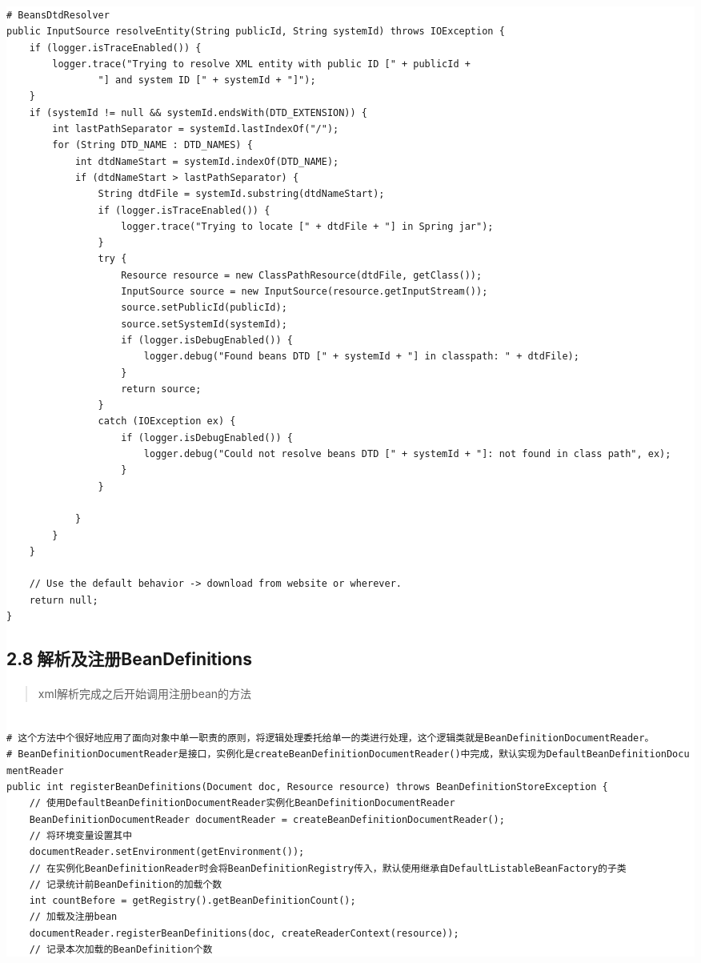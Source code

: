 ```
# BeansDtdResolver
public InputSource resolveEntity(String publicId, String systemId) throws IOException {
    if (logger.isTraceEnabled()) {
        logger.trace("Trying to resolve XML entity with public ID [" + publicId +
                "] and system ID [" + systemId + "]");
    }
    if (systemId != null && systemId.endsWith(DTD_EXTENSION)) {
        int lastPathSeparator = systemId.lastIndexOf("/");
        for (String DTD_NAME : DTD_NAMES) {
            int dtdNameStart = systemId.indexOf(DTD_NAME);
            if (dtdNameStart > lastPathSeparator) {
                String dtdFile = systemId.substring(dtdNameStart);
                if (logger.isTraceEnabled()) {
                    logger.trace("Trying to locate [" + dtdFile + "] in Spring jar");
                }
                try {
                    Resource resource = new ClassPathResource(dtdFile, getClass());
                    InputSource source = new InputSource(resource.getInputStream());
                    source.setPublicId(publicId);
                    source.setSystemId(systemId);
                    if (logger.isDebugEnabled()) {
                        logger.debug("Found beans DTD [" + systemId + "] in classpath: " + dtdFile);
                    }
                    return source;
                }
                catch (IOException ex) {
                    if (logger.isDebugEnabled()) {
                        logger.debug("Could not resolve beans DTD [" + systemId + "]: not found in class path", ex);
                    }
                }

            }
        }
    }

    // Use the default behavior -> download from website or wherever.
    return null;
}
```

## 2.8 解析及注册BeanDefinitions

> xml解析完成之后开始调用注册bean的方法

```

# 这个方法中个很好地应用了面向对象中单一职责的原则，将逻辑处理委托给单一的类进行处理，这个逻辑类就是BeanDefinitionDocumentReader。
# BeanDefinitionDocumentReader是接口，实例化是createBeanDefinitionDocumentReader()中完成，默认实现为DefaultBeanDefinitionDocumentReader
public int registerBeanDefinitions(Document doc, Resource resource) throws BeanDefinitionStoreException {
    // 使用DefaultBeanDefinitionDocumentReader实例化BeanDefinitionDocumentReader
    BeanDefinitionDocumentReader documentReader = createBeanDefinitionDocumentReader();
    // 将环境变量设置其中
    documentReader.setEnvironment(getEnvironment());
    // 在实例化BeanDefinitionReader时会将BeanDefinitionRegistry传入，默认使用继承自DefaultListableBeanFactory的子类
    // 记录统计前BeanDefinition的加载个数
    int countBefore = getRegistry().getBeanDefinitionCount();
    // 加载及注册bean
    documentReader.registerBeanDefinitions(doc, createReaderContext(resource));
    // 记录本次加载的BeanDefinition个数
```